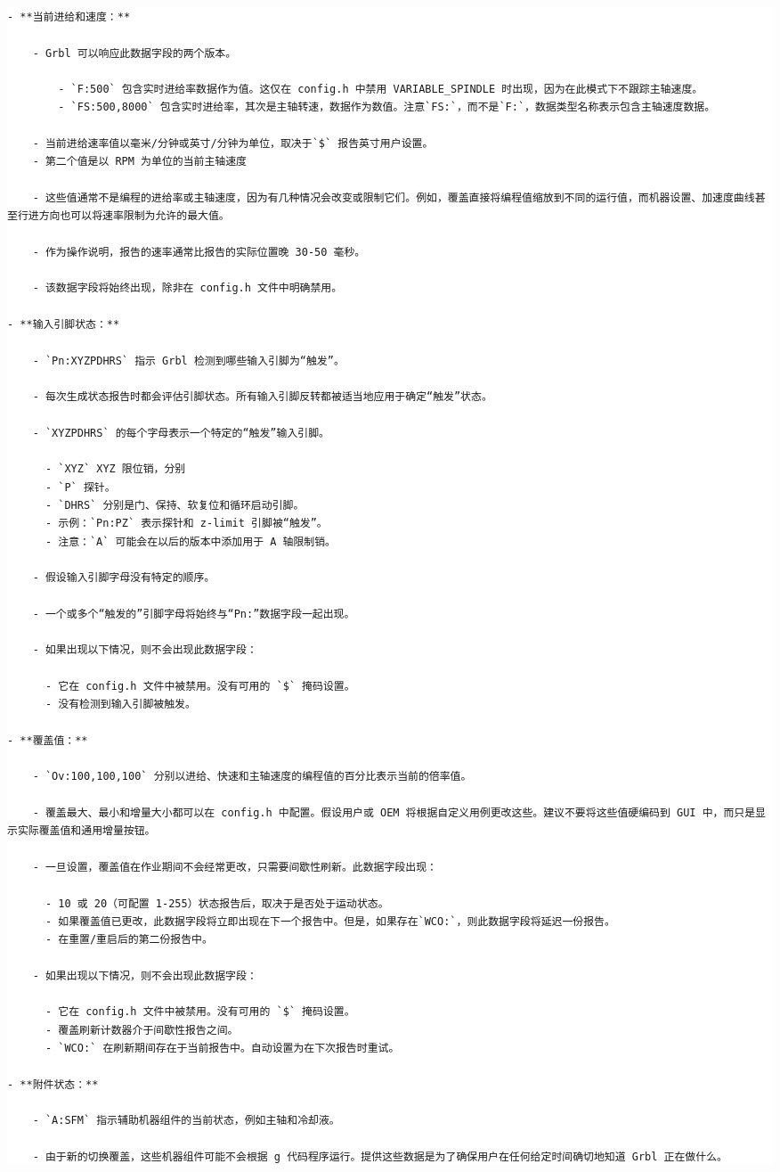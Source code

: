     - **当前进给和速度：**

        - Grbl 可以响应此数据字段的两个版本。 
        
        	- `F:500` 包含实时进给率数据作为值。这仅在 config.h 中禁用 VARIABLE_SPINDLE 时出现，因为在此模式下不跟踪主轴速度。
        	- `FS:500,8000` 包含实时进给率，其次是主轴转速，数据作为数值。注意`FS:`，而不是`F:`，数据类型名称表示包含主轴速度数据。
                
        - 当前进给速率值以毫米/分钟或英寸/分钟为单位，取决于`$` 报告英寸用户设置。 
        - 第二个值是以 RPM 为单位的当前主轴速度
        
        - 这些值通常不是编程的进给率或主轴速度，因为有几种情况会改变或限制它们。例如，覆盖直接将编程值缩放到不同的运行值，而机器设置、加速度曲线甚至行进方向也可以将速率限制为允许的最大值。

        - 作为操作说明，报告的速率通常比报告的实际位置晚 30-50 毫秒。

        - 该数据字段将始终出现，除非在 config.h 文件中明确禁用。

    - **输入引脚状态：**

        - `Pn:XYZPDHRS` 指示 Grbl 检测到哪些输入引脚为“触发”。

        - 每次生成状态报告时都会评估引脚状态。所有输入引脚反转都被适当地应用于确定“触发”状态。

        - `XYZPDHRS` 的每个字母表示一个特定的“触发”输入引脚。

          - `XYZ` XYZ 限位销，分别
          - `P` 探针。
          - `DHRS` 分别是门、保持、软复位和循环启动引脚。
          - 示例：`Pn:PZ` 表示探针和 z-limit 引脚被“触发”。
          - 注意：`A` 可能会在以后的版本中添加用于 A 轴限制销。

        - 假设输入引脚字母没有特定的顺序。

        - 一个或多个“触发的”引脚字母将始终与“Pn:”数据字段一起出现。

        - 如果出现以下情况，则不会出现此数据字段：

          - 它在 config.h 文件中被禁用。没有可用的 `$` 掩码设置。
          - 没有检测到输入引脚被触发。

    - **覆盖值：**

        - `Ov:100,100,100` 分别以进给、快速和主轴速度的编程值的百分比表示当前的倍率值。

        - 覆盖最大、最小和增量大小都可以在 config.h 中配置。假设用户或 OEM 将根据自定义用例更改这些。建议不要将这些值硬编码到 GUI 中，而只是显示实际覆盖值和通用增量按钮。

        - 一旦设置，覆盖值在作业期间不会经常更改，只需要间歇性刷新。此数据字段出现：

          - 10 或 20（可配置 1-255）状态报告后，取决于是否处于运动状态。
          - 如果覆盖值已更改，此数据字段将立即出现在下一个报告中。但是，如果存在`WCO:`，则此数据字段将延迟一份报告。
          - 在重置/重启后的第二份报告中。

        - 如果出现以下情况，则不会出现此数据字段：

          - 它在 config.h 文件中被禁用。没有可用的 `$` 掩码设置。
          - 覆盖刷新计数器介于间歇性报告之间。
          - `WCO:` 在刷新期间存在于当前报告中。自动设置为在下次报告时重试。

	- **附件状态：**

		- `A:SFM` 指示辅助机器组件的当前状态，例如主轴和冷却液。

		- 由于新的切换覆盖，这些机器组件可能不会根据 g 代码程序运行。提供这些数据是为了确保用户在任何给定时间确切地知道 Grbl 正在做什么。
		